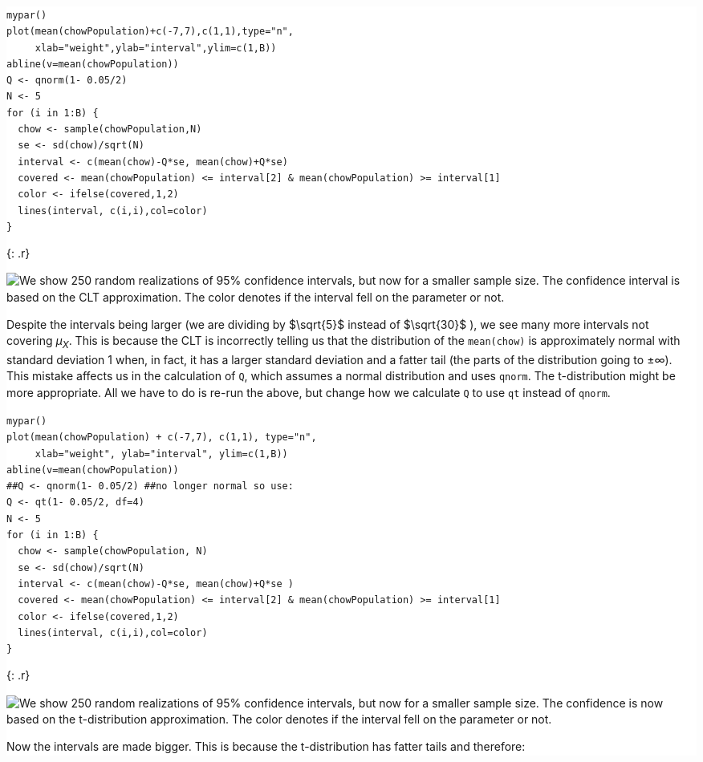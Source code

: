 ~~~
mypar()
plot(mean(chowPopulation)+c(-7,7),c(1,1),type="n",
     xlab="weight",ylab="interval",ylim=c(1,B))
abline(v=mean(chowPopulation))
Q <- qnorm(1- 0.05/2)
N <- 5
for (i in 1:B) {
  chow <- sample(chowPopulation,N)
  se <- sd(chow)/sqrt(N)
  interval <- c(mean(chow)-Q*se, mean(chow)+Q*se)
  covered <- mean(chowPopulation) <= interval[2] & mean(chowPopulation) >= interval[1]
  color <- ifelse(covered,1,2)
  lines(interval, c(i,i),col=color)
}
~~~
{: .r}

<img src="../figure/10-confidence_intervals-confidence_interval_n5-1.png" title="We show 250 random realizations of 95% confidence intervals, but now for a smaller sample size. The confidence interval is based on the CLT approximation. The color denotes if the interval fell on the parameter or not." alt="We show 250 random realizations of 95% confidence intervals, but now for a smaller sample size. The confidence interval is based on the CLT approximation. The color denotes if the interval fell on the parameter or not." style="display: block; margin: auto;" />

Despite the intervals being larger (we are dividing by $\sqrt{5}$
instead of $\sqrt{30}$ ), we see many more intervals not covering
$\mu_X$. This is because the CLT is incorrectly telling us that the
distribution of the `mean(chow)` is approximately normal with standard deviation 1 when, in fact,
it has a larger standard deviation and a fatter tail (the parts of the distribution going to
$\pm \infty$). This mistake affects us in the calculation of `Q`, which assumes a normal distribution and uses `qnorm`. The t-distribution might be more appropriate. All we have to do is re-run the above, but change how we calculate `Q` to use `qt` instead of `qnorm`.


~~~
mypar()
plot(mean(chowPopulation) + c(-7,7), c(1,1), type="n",
     xlab="weight", ylab="interval", ylim=c(1,B))
abline(v=mean(chowPopulation))
##Q <- qnorm(1- 0.05/2) ##no longer normal so use:
Q <- qt(1- 0.05/2, df=4)
N <- 5
for (i in 1:B) {
  chow <- sample(chowPopulation, N)
  se <- sd(chow)/sqrt(N)
  interval <- c(mean(chow)-Q*se, mean(chow)+Q*se )
  covered <- mean(chowPopulation) <= interval[2] & mean(chowPopulation) >= interval[1]
  color <- ifelse(covered,1,2)
  lines(interval, c(i,i),col=color)
}
~~~
{: .r}

<img src="../figure/10-confidence_intervals-confidence_interval_tdist_n5-1.png" title="We show 250 random realizations of 95% confidence intervals, but now for a smaller sample size. The confidence is now based on the t-distribution approximation. The color denotes if the interval fell on the parameter or not." alt="We show 250 random realizations of 95% confidence intervals, but now for a smaller sample size. The confidence is now based on the t-distribution approximation. The color denotes if the interval fell on the parameter or not." style="display: block; margin: auto;" />

Now the intervals are made bigger. This is because the t-distribution has fatter tails and therefore:
